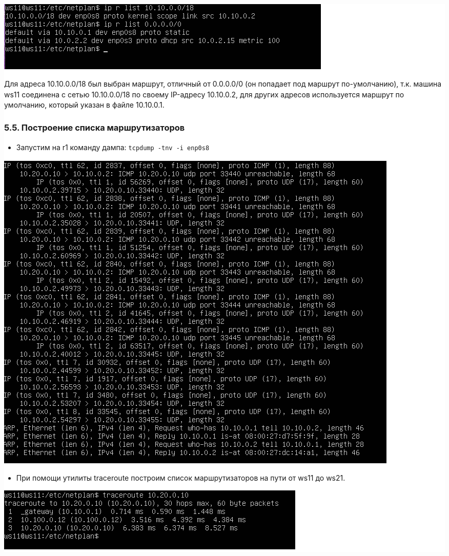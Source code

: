 <img src="img/5.29.png"></img>

Для адреса 10.10.0.0/18 был выбран маршрут, отличный от 0.0.0.0/0 (он попадает под маршрут по-умолчанию), т.к. машина ws11 соединена с сетью 10.10.0.0/18 по своему IP-адресу 10.10.0.2, для других адресов используется маршрут по умолчанию, который указан в файле 10.10.0.1.

### 5.5. Построение списка маршрутизаторов

- Запустим на r1 команду дампа: `tcpdump -tnv -i enp0s8`

<img src="img/5.31.png"></img>

- При помощи утилиты traceroute построим список маршрутизаторов на пути от ws11 до ws21.

<img src="img/5.30.png"></img>
